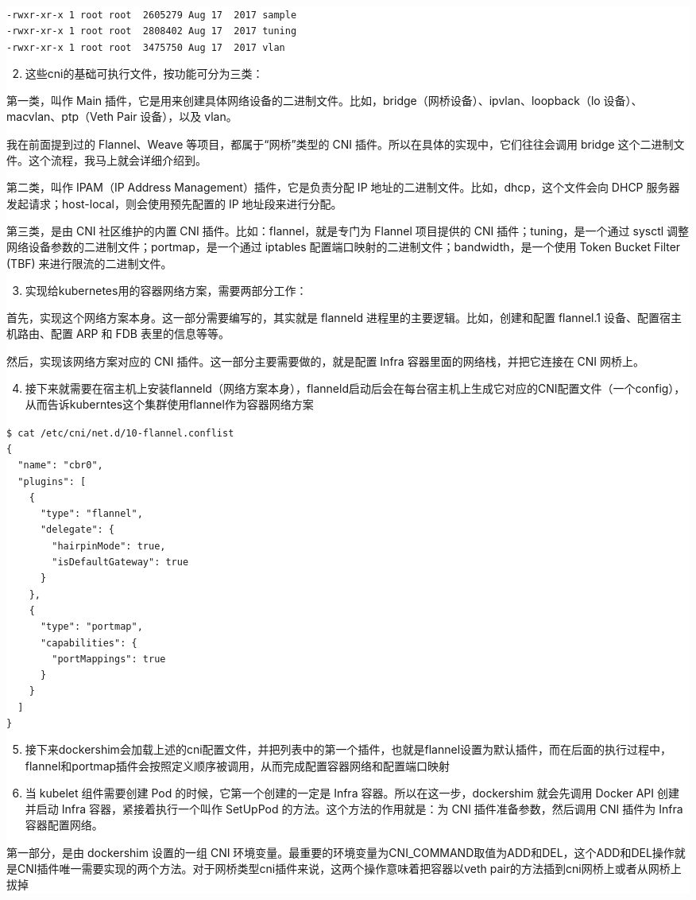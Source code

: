 ```
-rwxr-xr-x 1 root root  2605279 Aug 17  2017 sample
-rwxr-xr-x 1 root root  2808402 Aug 17  2017 tuning
-rwxr-xr-x 1 root root  3475750 Aug 17  2017 vlan
```

2. 这些cni的基础可执行文件，按功能可分为三类：

第一类，叫作 Main 插件，它是用来创建具体网络设备的二进制文件。比如，bridge（网桥设备）、ipvlan、loopback（lo 设备）、macvlan、ptp（Veth Pair 设备），以及 vlan。

我在前面提到过的 Flannel、Weave 等项目，都属于“网桥”类型的 CNI 插件。所以在具体的实现中，它们往往会调用 bridge 这个二进制文件。这个流程，我马上就会详细介绍到。

第二类，叫作 IPAM（IP Address Management）插件，它是负责分配 IP 地址的二进制文件。比如，dhcp，这个文件会向 DHCP 服务器发起请求；host-local，则会使用预先配置的 IP 地址段来进行分配。

第三类，是由 CNI 社区维护的内置 CNI 插件。比如：flannel，就是专门为 Flannel 项目提供的 CNI 插件；tuning，是一个通过 sysctl 调整网络设备参数的二进制文件；portmap，是一个通过 iptables 配置端口映射的二进制文件；bandwidth，是一个使用 Token Bucket Filter (TBF) 来进行限流的二进制文件。

3. 实现给kubernetes用的容器网络方案，需要两部分工作：

首先，实现这个网络方案本身。这一部分需要编写的，其实就是 flanneld 进程里的主要逻辑。比如，创建和配置 flannel.1 设备、配置宿主机路由、配置 ARP 和 FDB 表里的信息等等。

然后，实现该网络方案对应的 CNI 插件。这一部分主要需要做的，就是配置 Infra 容器里面的网络栈，并把它连接在 CNI 网桥上。

4. 接下来就需要在宿主机上安装flanneld（网络方案本身），flanneld启动后会在每台宿主机上生成它对应的CNI配置文件（一个config），从而告诉kuberntes这个集群使用flannel作为容器网络方案
```
$ cat /etc/cni/net.d/10-flannel.conflist 
{
  "name": "cbr0",
  "plugins": [
    {
      "type": "flannel",
      "delegate": {
        "hairpinMode": true,
        "isDefaultGateway": true
      }
    },
    {
      "type": "portmap",
      "capabilities": {
        "portMappings": true
      }
    }
  ]
}
```

5. 接下来dockershim会加载上述的cni配置文件，并把列表中的第一个插件，也就是flannel设置为默认插件，而在后面的执行过程中，flannel和portmap插件会按照定义顺序被调用，从而完成配置容器网络和配置端口映射

6. 当 kubelet 组件需要创建 Pod 的时候，它第一个创建的一定是 Infra 容器。所以在这一步，dockershim 就会先调用 Docker API 创建并启动 Infra 容器，紧接着执行一个叫作 SetUpPod 的方法。这个方法的作用就是：为 CNI 插件准备参数，然后调用 CNI 插件为 Infra 容器配置网络。

第一部分，是由 dockershim 设置的一组 CNI 环境变量。最重要的环境变量为CNI_COMMAND取值为ADD和DEL，这个ADD和DEL操作就是CNI插件唯一需要实现的两个方法。对于网桥类型cni插件来说，这两个操作意味着把容器以veth pair的方法插到cni网桥上或者从网桥上拔掉
